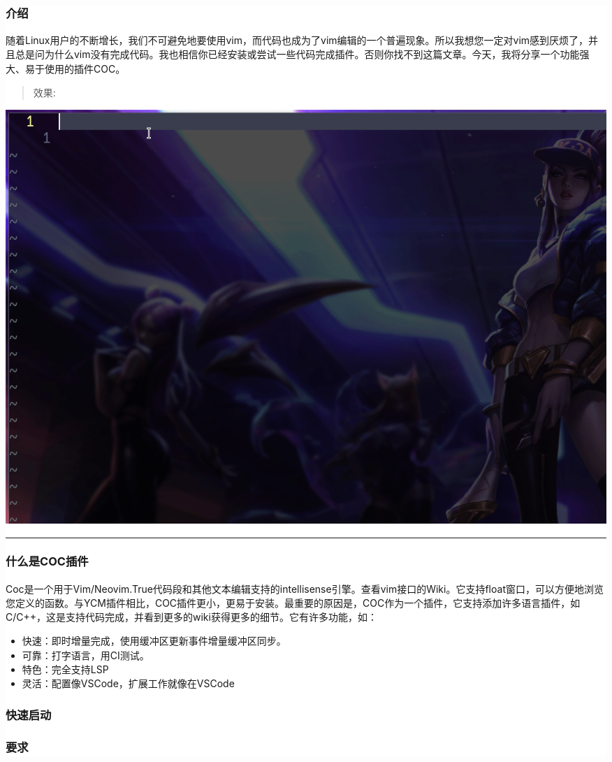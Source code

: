 ### 介绍

随着Linux用户的不断增长，我们不可避免地要使用vim，而代码也成为了vim编辑的一个普遍现象。所以我想您一定对vim感到厌烦了，并且总是问为什么vim没有完成代码。我也相信你已经安装或尝试一些代码完成插件。否则你找不到这篇文章。今天，我将分享一个功能强大、易于使用的插件COC。
> 效果:

![](1.gif)


--------


### 什么是COC插件
Coc是一个用于Vim/Neovim.True代码段和其他文本编辑支持的intellisense引擎。查看vim接口的Wiki。它支持float窗口，可以方便地浏览您定义的函数。与YCM插件相比，COC插件更小，更易于安装。最重要的原因是，COC作为一个插件，它支持添加许多语言插件，如C/C++，这是支持代码完成，并看到更多的wiki获得更多的细节。它有许多功能，如：
- 快速：即时增量完成，使用缓冲区更新事件增量缓冲区同步。
- 可靠：打字语言，用CI测试。
- 特色：完全支持LSP
- 灵活：配置像VSCode，扩展工作就像在VSCode
### 快速启动

### 要求
